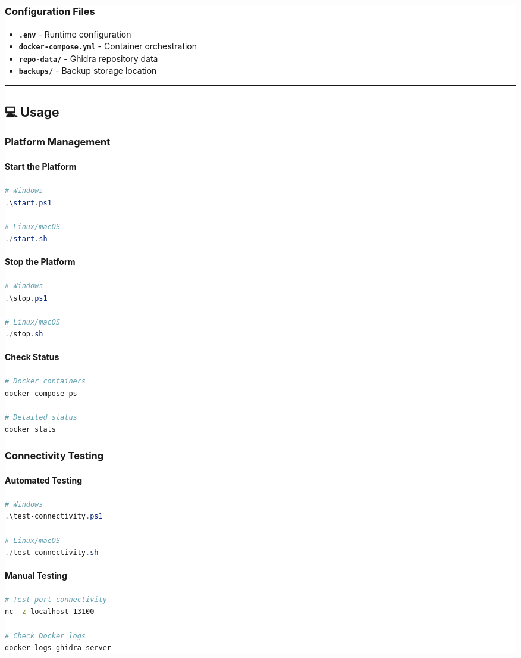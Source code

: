 ### Configuration Files

- **`.env`** - Runtime configuration
- **`docker-compose.yml`** - Container orchestration
- **`repo-data/`** - Ghidra repository data
- **`backups/`** - Backup storage location

---

## 💻 Usage

### Platform Management

#### Start the Platform
```powershell
# Windows
.\start.ps1

# Linux/macOS
./start.sh
```

#### Stop the Platform
```powershell
# Windows
.\stop.ps1

# Linux/macOS
./stop.sh
```

#### Check Status
```bash
# Docker containers
docker-compose ps

# Detailed status
docker stats
```

### Connectivity Testing

#### Automated Testing
```powershell
# Windows
.\test-connectivity.ps1

# Linux/macOS
./test-connectivity.sh
```

#### Manual Testing
```bash
# Test port connectivity
nc -z localhost 13100

# Check Docker logs
docker logs ghidra-server
```
